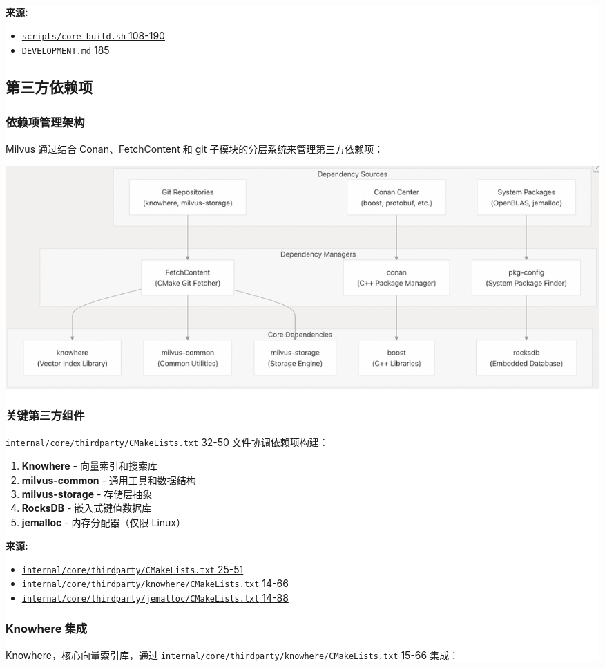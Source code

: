 **来源:**  
- [`scripts/core_build.sh` 108-190](https://github.com/milvus-io/milvus/blob/18371773/scripts/core_build.sh#L108-L190)  
- [`DEVELOPMENT.md` 185](https://github.com/milvus-io/milvus/blob/18371773/DEVELOPMENT.md#L185-L185)  
  
## 第三方依赖项  
  
### 依赖项管理架构  
  
Milvus 通过结合 Conan、FetchContent 和 git 子模块的分层系统来管理第三方依赖项：  
  
![pic](20251028_19_pic_006.jpg)    
  
### 关键第三方组件  
  
[`internal/core/thirdparty/CMakeLists.txt` 32-50](https://github.com/milvus-io/milvus/blob/18371773/internal/core/thirdparty/CMakeLists.txt#L32-L50) 文件协调依赖项构建：  
  
1. **Knowhere** - 向量索引和搜索库  
2. **milvus-common** - 通用工具和数据结构  
3. **milvus-storage** - 存储层抽象  
4. **RocksDB** - 嵌入式键值数据库  
5. **jemalloc** - 内存分配器（仅限 Linux）  
  
**来源:**  
- [`internal/core/thirdparty/CMakeLists.txt` 25-51](https://github.com/milvus-io/milvus/blob/18371773/internal/core/thirdparty/CMakeLists.txt#L25-L51)  
- [`internal/core/thirdparty/knowhere/CMakeLists.txt` 14-66](https://github.com/milvus-io/milvus/blob/18371773/internal/core/thirdparty/knowhere/CMakeLists.txt#L14-L66)  
- [`internal/core/thirdparty/jemalloc/CMakeLists.txt` 14-88](https://github.com/milvus-io/milvus/blob/18371773/internal/core/thirdparty/jemalloc/CMakeLists.txt#L14-L88)  
  
### Knowhere 集成  
  
Knowhere，核心向量索引库，通过 [`internal/core/thirdparty/knowhere/CMakeLists.txt` 15-66](https://github.com/milvus-io/milvus/blob/18371773/internal/core/thirdparty/knowhere/CMakeLists.txt#L15-L66) 集成：  
  